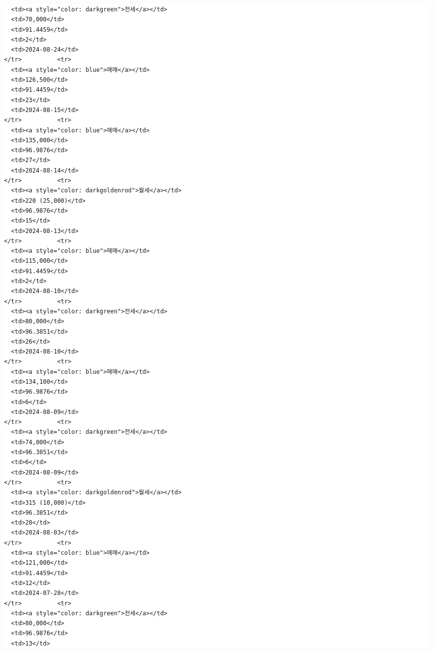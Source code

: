       <td><a style="color: darkgreen">전세</a></td>
      <td>70,000</td>
      <td>91.4459</td>
      <td>2</td>
      <td>2024-08-24</td>
    </tr>          <tr>
      <td><a style="color: blue">매매</a></td>
      <td>126,500</td>
      <td>91.4459</td>
      <td>23</td>
      <td>2024-08-15</td>
    </tr>          <tr>
      <td><a style="color: blue">매매</a></td>
      <td>135,000</td>
      <td>96.9876</td>
      <td>27</td>
      <td>2024-08-14</td>
    </tr>          <tr>
      <td><a style="color: darkgoldenrod">월세</a></td>
      <td>220 (25,000)</td>
      <td>96.9876</td>
      <td>15</td>
      <td>2024-08-13</td>
    </tr>          <tr>
      <td><a style="color: blue">매매</a></td>
      <td>115,000</td>
      <td>91.4459</td>
      <td>2</td>
      <td>2024-08-10</td>
    </tr>          <tr>
      <td><a style="color: darkgreen">전세</a></td>
      <td>80,000</td>
      <td>96.3851</td>
      <td>26</td>
      <td>2024-08-10</td>
    </tr>          <tr>
      <td><a style="color: blue">매매</a></td>
      <td>134,100</td>
      <td>96.9876</td>
      <td>6</td>
      <td>2024-08-09</td>
    </tr>          <tr>
      <td><a style="color: darkgreen">전세</a></td>
      <td>74,000</td>
      <td>96.3851</td>
      <td>6</td>
      <td>2024-08-09</td>
    </tr>          <tr>
      <td><a style="color: darkgoldenrod">월세</a></td>
      <td>315 (10,000)</td>
      <td>96.3851</td>
      <td>28</td>
      <td>2024-08-03</td>
    </tr>          <tr>
      <td><a style="color: blue">매매</a></td>
      <td>121,000</td>
      <td>91.4459</td>
      <td>12</td>
      <td>2024-07-28</td>
    </tr>          <tr>
      <td><a style="color: darkgreen">전세</a></td>
      <td>80,000</td>
      <td>96.9876</td>
      <td>13</td>